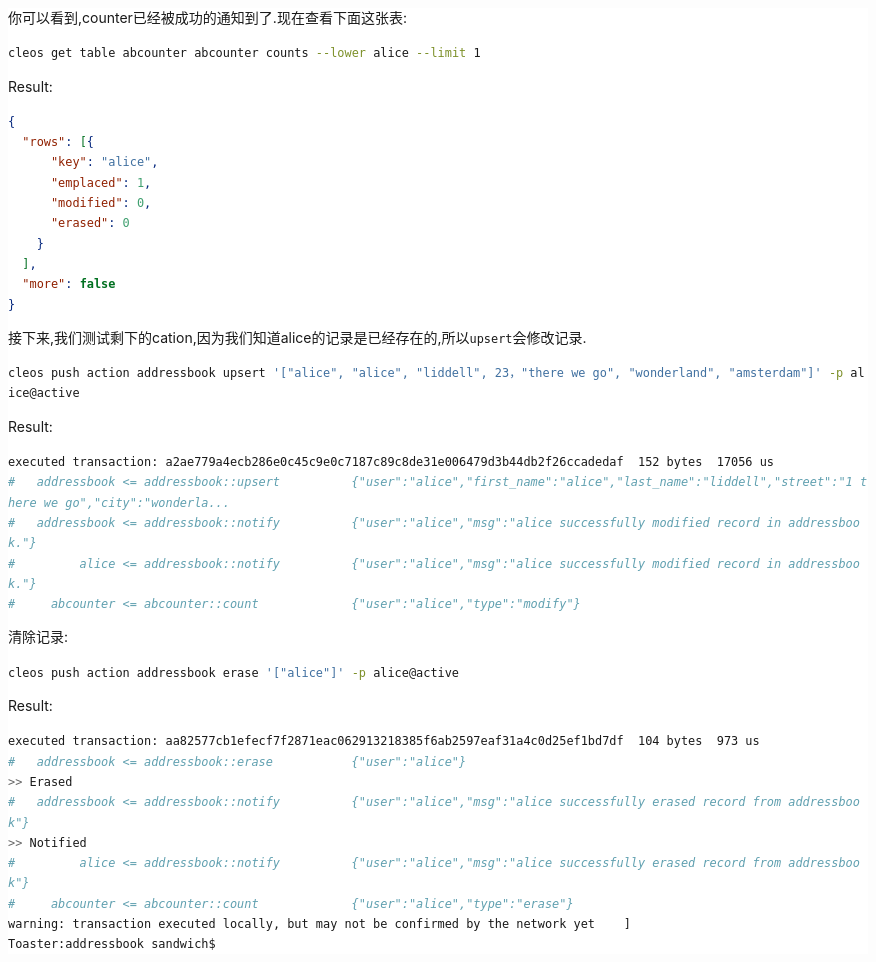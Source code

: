 你可以看到,counter已经被成功的通知到了.现在查看下面这张表:

```bash
cleos get table abcounter abcounter counts --lower alice --limit 1
```

Result:

```json
{
  "rows": [{
      "key": "alice",
      "emplaced": 1,
      "modified": 0,
      "erased": 0
    }
  ],
  "more": false
}
```

接下来,我们测试剩下的cation,因为我们知道alice的记录是已经存在的,所以`upsert`会修改记录.

```bash
cleos push action addressbook upsert '["alice", "alice", "liddell", 23，"there we go", "wonderland", "amsterdam"]' -p alice@active
```

Result:

```bash
executed transaction: a2ae779a4ecb286e0c45c9e0c7187c89c8de31e006479d3b44db2f26ccadedaf  152 bytes  17056 us
#   addressbook <= addressbook::upsert          {"user":"alice","first_name":"alice","last_name":"liddell","street":"1 there we go","city":"wonderla...
#   addressbook <= addressbook::notify          {"user":"alice","msg":"alice successfully modified record in addressbook."}
#         alice <= addressbook::notify          {"user":"alice","msg":"alice successfully modified record in addressbook."}
#     abcounter <= abcounter::count             {"user":"alice","type":"modify"}
```



清除记录:

```bash
cleos push action addressbook erase '["alice"]' -p alice@active
```

Result:

```bash
executed transaction: aa82577cb1efecf7f2871eac062913218385f6ab2597eaf31a4c0d25ef1bd7df  104 bytes  973 us
#   addressbook <= addressbook::erase           {"user":"alice"}
>> Erased
#   addressbook <= addressbook::notify          {"user":"alice","msg":"alice successfully erased record from addressbook"}
>> Notified
#         alice <= addressbook::notify          {"user":"alice","msg":"alice successfully erased record from addressbook"}
#     abcounter <= abcounter::count             {"user":"alice","type":"erase"}
warning: transaction executed locally, but may not be confirmed by the network yet    ]
Toaster:addressbook sandwich$
```
